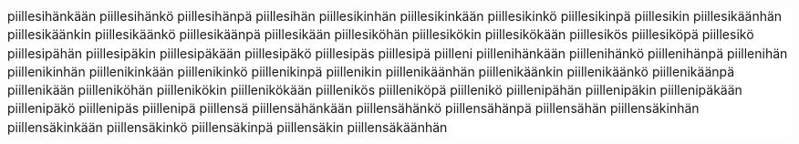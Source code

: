 piillesihänkään
piillesihänkö
piillesihänpä
piillesihän
piillesikinhän
piillesikinkään
piillesikinkö
piillesikinpä
piillesikin
piillesikäänhän
piillesikäänkin
piillesikäänkö
piillesikäänpä
piillesikään
piillesiköhän
piillesikökin
piillesikökään
piillesikös
piillesiköpä
piillesikö
piillesipähän
piillesipäkin
piillesipäkään
piillesipäkö
piillesipäs
piillesipä
piilleni
piillenihänkään
piillenihänkö
piillenihänpä
piillenihän
piillenikinhän
piillenikinkään
piillenikinkö
piillenikinpä
piillenikin
piillenikäänhän
piillenikäänkin
piillenikäänkö
piillenikäänpä
piillenikään
piilleniköhän
piillenikökin
piillenikökään
piillenikös
piilleniköpä
piillenikö
piillenipähän
piillenipäkin
piillenipäkään
piillenipäkö
piillenipäs
piillenipä
piillensä
piillensähänkään
piillensähänkö
piillensähänpä
piillensähän
piillensäkinhän
piillensäkinkään
piillensäkinkö
piillensäkinpä
piillensäkin
piillensäkäänhän